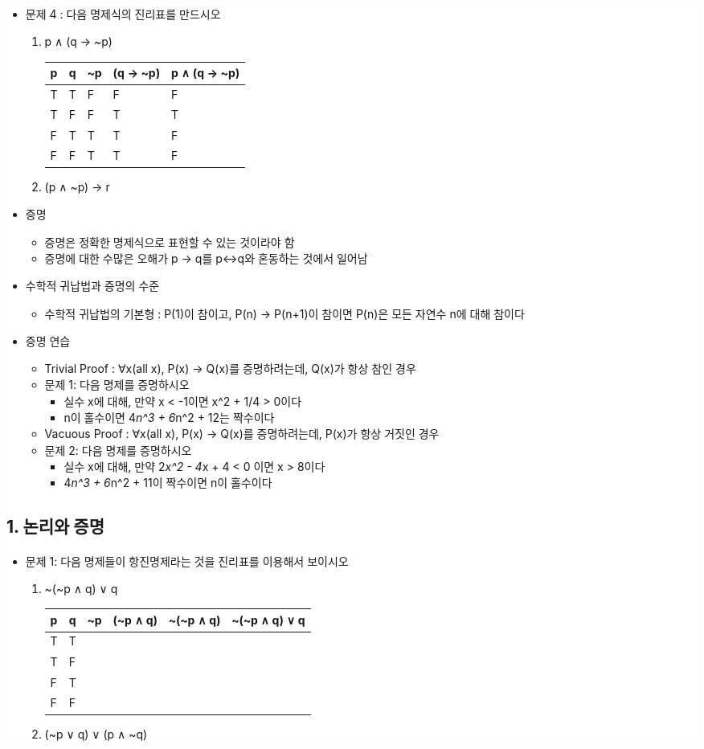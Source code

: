   - 문제 4 : 다음 명제식의 진리표를 만드시오
    1. p ∧ (q -> ~p)

       | p    | q    | ~p   | (q -> ~p) | p ∧ (q -> ~p) |
       | ---- | ---- | ---- | --------- | ------------- |
       | T    | T    | F    | F         | F             |
       | T    | F    | F    | T         | T             |
       | F    | T    | T    | T         | F             |
       | F    | F    | T    | T         | F             |

    1. (p ∧ ~p) -> r



- 증명
  - 증명은 정확한 명제식으로 표현할 수 있는 것이라야 함
  - 증명에 대한 수많은 오해가 p -> q를 p↔q와 혼동하는 것에서 일어남



- 수학적 귀납법과 증명의 수준
  - 수학적 귀납법의 기본형 : P(1)이 참이고, P(n) -> P(n+1)이 참이면 P(n)은 모든 자연수 n에 대해 참이다



- 증명 연습
  - Trivial Proof : ∀x(all x), P(x) -> Q(x)를 증명하려는데, Q(x)가 항상 참인 경우
  - 문제 1: 다음 명제를 증명하시오
    - 실수 x에 대해, 만약 x < -1이면 x^2 + 1/4 > 0이다
    - n이 홀수이면 4*n^3 + 6*n^2 + 12는 짝수이다
  - Vacuous Proof : ∀x(all x), P(x) -> Q(x)를 증명하려는데, P(x)가 항상 거짓인 경우
  - 문제 2: 다음 명제를 증명하시오
    - 실수 x에 대해, 만약 2*x^2 - 4*x + 4 < 0 이면 x > 8이다
    - 4*n^3 + 6*n^2 + 11이 짝수이면 n이 홀수이다





## 1. 논리와 증명

- 문제 1: 다음 명제들이 항진명제라는 것을 진리표를 이용해서 보이시오

  1. ~(~p ∧ q) ∨ q

     | p    | q    | ~p   | (~p ∧ q) | ~(~p ∧ q) | ~(~p ∧ q) ∨ q |
     | ---- | ---- | ---- | -------- | --------- | ------------- |
     | T    | T    |      |          |           |               |
     | T    | F    |      |          |           |               |
     | F    | T    |      |          |           |               |
     | F    | F    |      |          |           |               |

  2.  (~p ∨ q) ∨ (p ∧ ~q)
